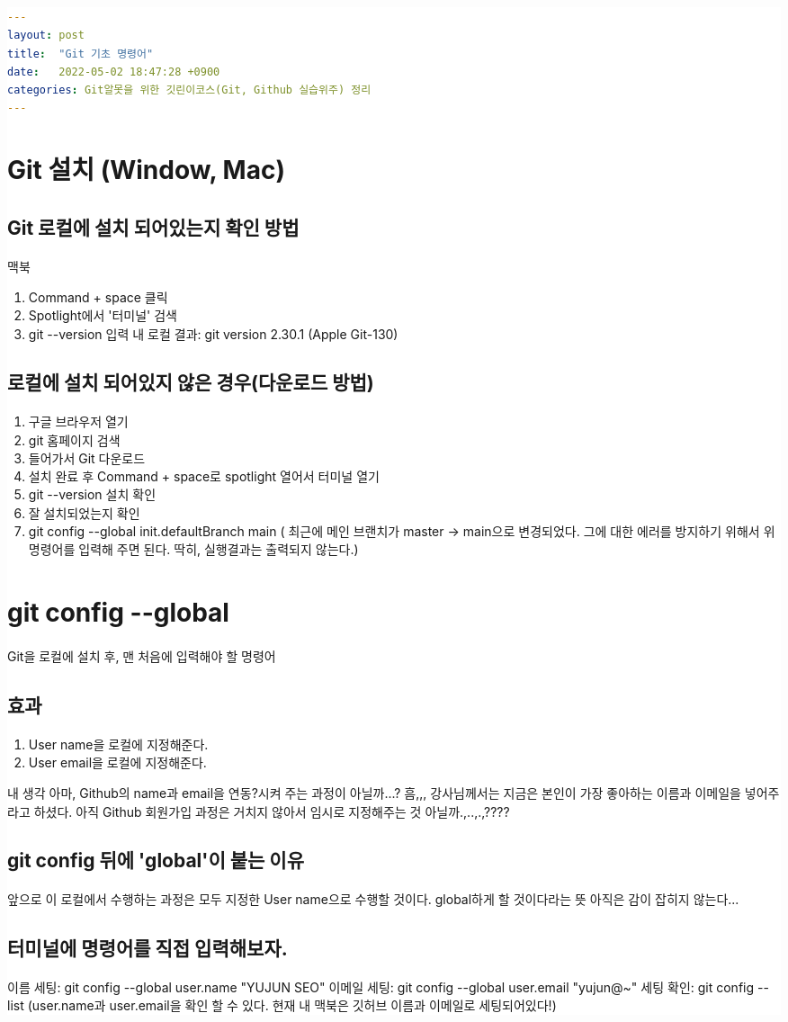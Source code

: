 ```yaml
---
layout: post
title:  "Git 기초 명령어"
date:   2022-05-02 18:47:28 +0900
categories: Git알못을 위한 깃린이코스(Git, Github 실습위주) 정리
---
```

# Git 설치 (Window, Mac)
## Git 로컬에 설치 되어있는지 확인 방법
맥북
1. Command + space 클릭
2. Spotlight에서 '터미널' 검색
3. git --version 입력 
내 로컬 결과: git version 2.30.1 (Apple Git-130)

## 로컬에 설치 되어있지 않은 경우(다운로드 방법)
1. 구글 브라우저 열기
2. git 홈페이지 검색
3. 들어가서 Git 다운로드
4. 설치 완료 후 Command + space로 spotlight 열어서 터미널 열기
5. git --version 설치 확인
6. 잘 설치되었는지 확인
7. git config --global init.defaultBranch main
( 최근에 메인 브랜치가 master -> main으로 변경되었다.
그에 대한 에러를 방지하기 위해서 위 명령어를 입력해 주면 된다.
딱히, 실행결과는 출력되지 않는다.)

# git config --global
Git을 로컬에 설치 후, 맨 처음에 입력해야 할 명령어
## 효과
1. User name을 로컬에 지정해준다.
2. User email을 로컬에 지정해준다.

내 생각
아마, Github의 name과 email을 연동?시켜 주는 과정이 아닐까...?
흠,,,
강사님께서는 지금은 본인이 가장 좋아하는 이름과 이메일을 넣어주라고 하셨다.
아직 Github 회원가입 과정은 거치지 않아서 임시로 지정해주는 것 아닐까.,..,.,????

## git config 뒤에 'global'이 붙는 이유
앞으로 이 로컬에서 수행하는 과정은 모두 
지정한 User name으로 수행할 것이다. global하게 할 것이다라는 뜻
아직은 감이 잡히지 않는다...

## 터미널에 명령어를 직접 입력해보자.
이름  세팅: git config --global user.name "YUJUN SEO"
이메일 세팅: git config --global user.email "yujun@~"
세팅 확인: git config --list
(user.name과 user.email을 확인 할 수 있다.
현재 내 맥북은 깃허브 이름과 이메일로 세팅되어있다!)
